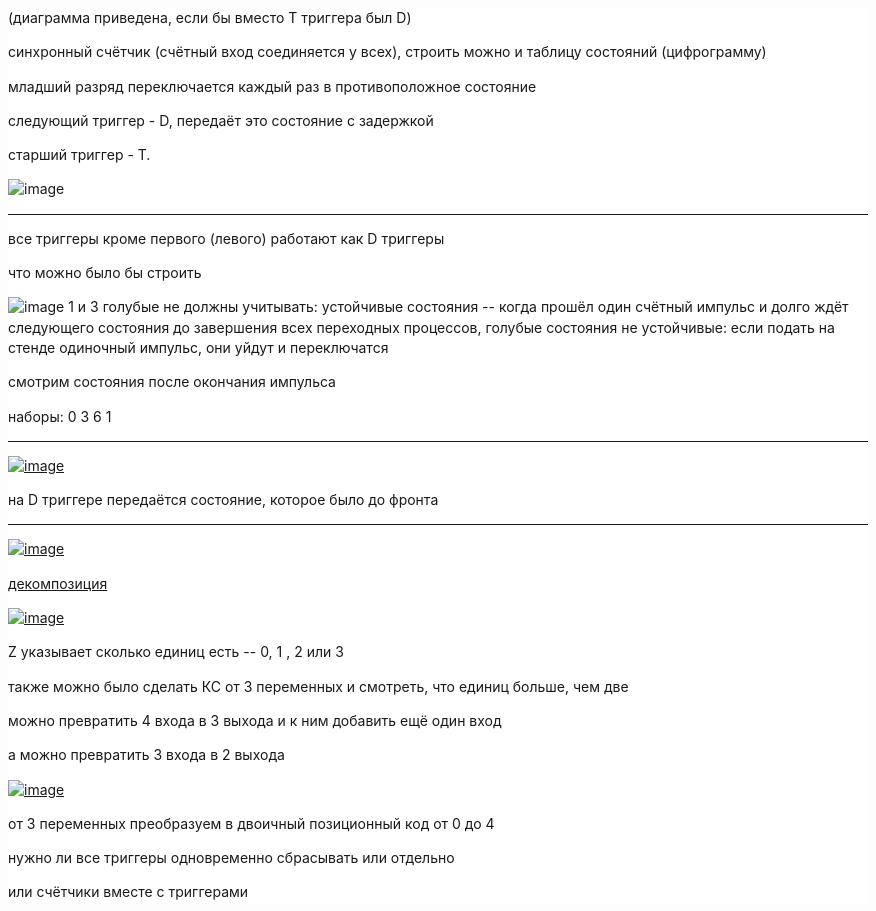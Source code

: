 (диаграмма приведена, если бы вместо Т триггера был D)


синхронный счётчик (счётный вход соединяется у всех), строить можно и таблицу состояний (цифрограмму)

младший разряд переключается каждый раз в противоположное состояние

следующий триггер - D, передаёт это состояние с задержкой

старший триггер - Т.

<img src="https://i.ibb.co/47f4bJx/image.png" alt="image" border="0">

---
все триггеры кроме первого (левого) работают как D триггеры

что можно было бы строить

<img src="https://i.ibb.co/hX9Z87V/image.png" alt="image" border="0">
1 и 3 голубые не должны учитывать: устойчивые состояния -- когда прошёл один счётный импульс и долго ждёт следующего состояния до завершения всех переходных процессов, голубые состояния не устойчивые: если подать на стенде одиночный импульс, они уйдут и переключатся

смотрим состояния после окончания импульса

наборы: 0 3 6 1

---
<a href="https://imgbb.com/"><img src="https://i.ibb.co/vmD2Qfm/image.png" alt="image" border="0"></a>

на D триггере передаётся состояние, которое было до фронта

---

<a href="https://ibb.co/kqFFqNT"><img src="https://i.ibb.co/L9ff9Vy/image.png" alt="image" border="0">


декомпозиция

<a href="https://ibb.co/ThZxXpv"><img src="https://i.ibb.co/zf1Tcjn/image.png" alt="image" border="0"></a>

Z указывает сколько единиц есть -- 0, 1 , 2 или 3



также можно было сделать КС от 3 переменных и смотреть, что единиц больше, чем две

можно превратить 4 входа в 3 выхода и к ним добавить ещё один вход

а можно превратить 3 входа в 2 выхода

<a href="https://imgbb.com/"><img src="https://i.ibb.co/HzGkKFt/image.png" alt="image" border="0"></a>

от 3 переменных преобразуем в двоичный позиционный код от 0 до 4

нужно ли все триггеры одновременно сбрасывать или отдельно 

или счётчики вместе с триггерами

